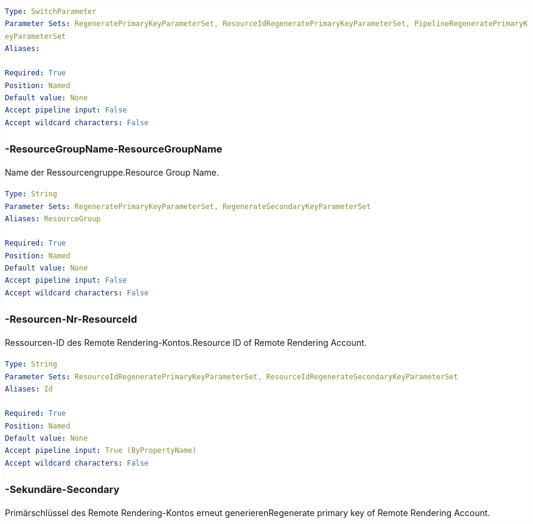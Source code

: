 ```yaml
Type: SwitchParameter
Parameter Sets: RegeneratePrimaryKeyParameterSet, ResourceIdRegeneratePrimaryKeyParameterSet, PipelineRegeneratePrimaryKeyParameterSet
Aliases:

Required: True
Position: Named
Default value: None
Accept pipeline input: False
Accept wildcard characters: False
```

### <span data-ttu-id="11f7a-129">-ResourceGroupName</span><span class="sxs-lookup"><span data-stu-id="11f7a-129">-ResourceGroupName</span></span>
<span data-ttu-id="11f7a-130">Name der Ressourcengruppe.</span><span class="sxs-lookup"><span data-stu-id="11f7a-130">Resource Group Name.</span></span>

```yaml
Type: String
Parameter Sets: RegeneratePrimaryKeyParameterSet, RegenerateSecondaryKeyParameterSet
Aliases: ResourceGroup

Required: True
Position: Named
Default value: None
Accept pipeline input: False
Accept wildcard characters: False
```

### <span data-ttu-id="11f7a-131">-Resourcen-Nr</span><span class="sxs-lookup"><span data-stu-id="11f7a-131">-ResourceId</span></span>
<span data-ttu-id="11f7a-132">Ressourcen-ID des Remote Rendering-Kontos.</span><span class="sxs-lookup"><span data-stu-id="11f7a-132">Resource ID of Remote Rendering Account.</span></span>

```yaml
Type: String
Parameter Sets: ResourceIdRegeneratePrimaryKeyParameterSet, ResourceIdRegenerateSecondaryKeyParameterSet
Aliases: Id

Required: True
Position: Named
Default value: None
Accept pipeline input: True (ByPropertyName)
Accept wildcard characters: False
```

### <span data-ttu-id="11f7a-133">-Sekundäre</span><span class="sxs-lookup"><span data-stu-id="11f7a-133">-Secondary</span></span>
<span data-ttu-id="11f7a-134">Primärschlüssel des Remote Rendering-Kontos erneut generieren</span><span class="sxs-lookup"><span data-stu-id="11f7a-134">Regenerate primary key of Remote Rendering Account.</span></span>
